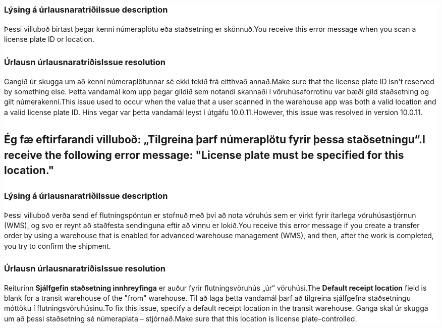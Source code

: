 ### <a name="issue-description"></a><span data-ttu-id="612be-106">Lýsing á úrlausnaratriði</span><span class="sxs-lookup"><span data-stu-id="612be-106">Issue description</span></span>

<span data-ttu-id="612be-107">Þessi villuboð birtast þegar kenni númeraplötu eða staðsetning er skönnuð.</span><span class="sxs-lookup"><span data-stu-id="612be-107">You receive this error message when you scan a license plate ID or location.</span></span>

### <a name="issue-resolution"></a><span data-ttu-id="612be-108">Úrlausn úrlausnaratriðis</span><span class="sxs-lookup"><span data-stu-id="612be-108">Issue resolution</span></span>

<span data-ttu-id="612be-109">Gangið úr skugga um að kenni númeraplötunnar sé ekki tekið frá eitthvað annað.</span><span class="sxs-lookup"><span data-stu-id="612be-109">Make sure that the license plate ID isn't reserved by something else.</span></span> <span data-ttu-id="612be-110">Þetta vandamál kom upp þegar gildið sem notandi skannaði í vöruhúsaforrotinu var bæði gild staðsetning og gilt númerakenni.</span><span class="sxs-lookup"><span data-stu-id="612be-110">This issue used to occur when the value that a user scanned in the warehouse app was both a valid location and a valid license plate ID.</span></span> <span data-ttu-id="612be-111">Hins vegar var þetta vandamál leyst í útgáfu 10.0.11.</span><span class="sxs-lookup"><span data-stu-id="612be-111">However, this issue was resolved in version 10.0.11.</span></span>

## <a name="i-receive-the-following-error-message-license-plate-must-be-specified-for-this-location"></a><span data-ttu-id="612be-112">Ég fæ eftirfarandi villuboð: „Tilgreina þarf númeraplötu fyrir þessa staðsetningu“.</span><span class="sxs-lookup"><span data-stu-id="612be-112">I receive the following error message: "License plate must be specified for this location."</span></span>

### <a name="issue-description"></a><span data-ttu-id="612be-113">Lýsing á úrlausnaratriði</span><span class="sxs-lookup"><span data-stu-id="612be-113">Issue description</span></span>

<span data-ttu-id="612be-114">Þessi villuboð verða send ef flutningspöntun er stofnuð með því að nota vöruhús sem er virkt fyrir ítarlega vöruhúsastjórnun (WMS), og svo er reynt að staðfesta sendinguna eftir að vinnu er lokið.</span><span class="sxs-lookup"><span data-stu-id="612be-114">You receive this error message if you create a transfer order by using a warehouse that is enabled for advanced warehouse management (WMS), and then, after the work is completed, you try to confirm the shipment.</span></span>

### <a name="issue-resolution"></a><span data-ttu-id="612be-115">Úrlausn úrlausnaratriðis</span><span class="sxs-lookup"><span data-stu-id="612be-115">Issue resolution</span></span>

<span data-ttu-id="612be-116">Reiturinn **Sjálfgefin staðsetning innhreyfinga** er auður fyrir flutningsvöruhús „úr“ vöruhúsi.</span><span class="sxs-lookup"><span data-stu-id="612be-116">The **Default receipt location** field is blank for a transit warehouse of the "from" warehouse.</span></span> <span data-ttu-id="612be-117">Til að laga þetta vandamál þarf að tilgreina sjálfgefna staðsetningu móttöku í flutningsvöruhúsinu.</span><span class="sxs-lookup"><span data-stu-id="612be-117">To fix this issue, specify a default receipt location in the transit warehouse.</span></span> <span data-ttu-id="612be-118">Ganga skal úr skugga um að þessi staðsetning sé númeraplata – stjórnað.</span><span class="sxs-lookup"><span data-stu-id="612be-118">Make sure that this location is license plate–controlled.</span></span>
